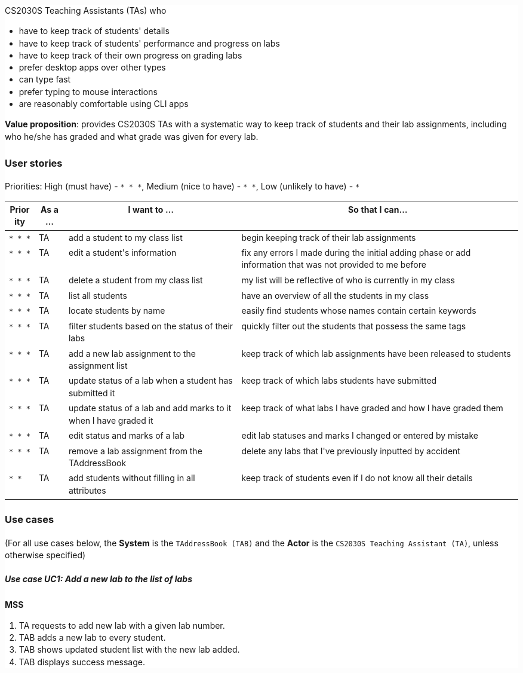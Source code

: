 CS2030S Teaching Assistants (TAs) who
* have to keep track of students' details
* have to keep track of students' performance and progress on labs
* have to keep track of their own progress on grading labs
* prefer desktop apps over other types
* can type fast
* prefer typing to mouse interactions
* are reasonably comfortable using CLI apps

**Value proposition**: provides CS2030S TAs with a systematic way to keep track of students and their lab assignments,
including who he/she has graded and what grade was given for every lab.

### User stories

Priorities: High (must have) - `* * *`, Medium (nice to have) - `* *`, Low (unlikely to have) - `*`

| Priority | As a …​ | I want to …​                                                     | So that I can…​                                                                                             |
|----------|---------|------------------------------------------------------------------|-------------------------------------------------------------------------------------------------------------|
| `* * *`  | TA      | add a student to my class list                                   | begin keeping track of their lab assignments                                                                |
| `* * *`  | TA      | edit a student's information                                     | fix any errors I made during the initial adding phase or add information that was not provided to me before |
| `* * *`  | TA      | delete a student from my class list                              | my list will be reflective of who is currently in my class                                                  |
| `* * *`  | TA      | list all students                                                | have an overview of all the students in my class                                                            |
| `* * *`  | TA      | locate students by name                                          | easily find students whose names contain certain keywords                                                   |
| `* * *`  | TA      | filter students based on the status of their labs                | quickly filter out the students that possess the same tags                                                  |
| `* * *`  | TA      | add a new lab assignment to the assignment list                  | keep track of which lab assignments have been released to students                                          |
| `* * *`  | TA      | update status of a lab when a student has submitted it           | keep track of which labs students have submitted                                                            |
| `* * *`  | TA      | update status of a lab and add marks to it when I have graded it | keep track of what labs I have graded and how I have graded them                                            |
| `* * *`  | TA      | edit status and marks of a lab                                   | edit lab statuses and marks I changed or entered by mistake                                                 |
| `* * *`  | TA      | remove a lab assignment from the TAddressBook                    | delete any labs that I've previously inputted by accident                                                   |
| `* *`    | TA      | add students without filling in all attributes                   | keep track of students even if I do not know all their details                                              |

### Use cases

(For all use cases below, the **System** is the `TAddressBook (TAB)` and the **Actor** is the `CS2030S Teaching Assistant (TA)`, unless otherwise specified)

##### Use case UC1: Add a new lab to the list of labs

**MSS**
1. TA requests to add new lab with a given lab number.
2. TAB adds a new lab to every student.
3. TAB shows updated student list with the new lab added.
4. TAB displays success message.
